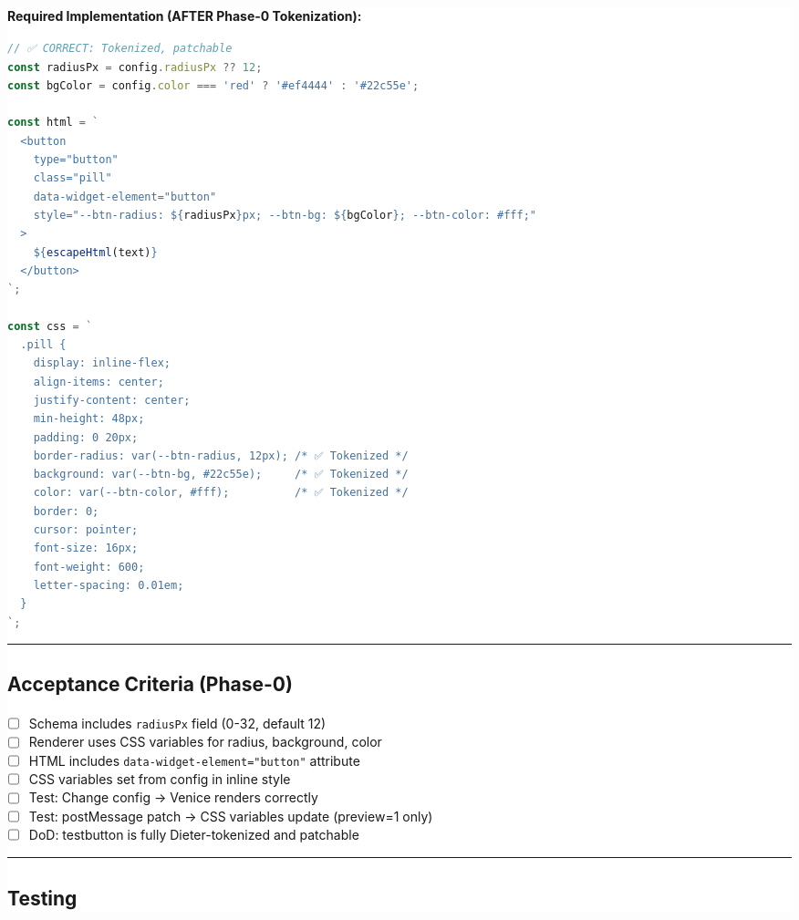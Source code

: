 **Required Implementation (AFTER Phase-0 Tokenization):**
```typescript
// ✅ CORRECT: Tokenized, patchable
const radiusPx = config.radiusPx ?? 12;
const bgColor = config.color === 'red' ? '#ef4444' : '#22c55e';

const html = `
  <button
    type="button"
    class="pill"
    data-widget-element="button"
    style="--btn-radius: ${radiusPx}px; --btn-bg: ${bgColor}; --btn-color: #fff;"
  >
    ${escapeHtml(text)}
  </button>
`;

const css = `
  .pill {
    display: inline-flex;
    align-items: center;
    justify-content: center;
    min-height: 48px;
    padding: 0 20px;
    border-radius: var(--btn-radius, 12px); /* ✅ Tokenized */
    background: var(--btn-bg, #22c55e);     /* ✅ Tokenized */
    color: var(--btn-color, #fff);          /* ✅ Tokenized */
    border: 0;
    cursor: pointer;
    font-size: 16px;
    font-weight: 600;
    letter-spacing: 0.01em;
  }
`;
```

---

## Acceptance Criteria (Phase-0)

- [ ] Schema includes `radiusPx` field (0-32, default 12)
- [ ] Renderer uses CSS variables for radius, background, color
- [ ] HTML includes `data-widget-element="button"` attribute
- [ ] CSS variables set from config in inline style
- [ ] Test: Change config → Venice renders correctly
- [ ] Test: postMessage patch → CSS variables update (preview=1 only)
- [ ] DoD: testbutton is fully Dieter-tokenized and patchable

---

## Testing
